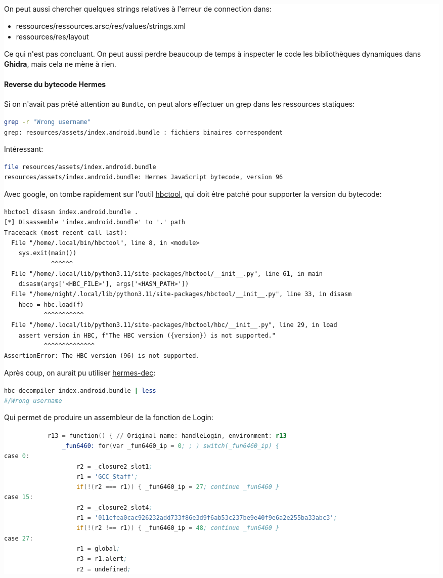 On peut aussi chercher quelques strings relatives à l'erreur de connection dans:

- ressources/ressources.arsc/res/values/strings.xml
- ressources/res/layout


Ce qui n'est pas concluant. On peut aussi perdre beaucoup de temps à inspecter le code les bibliothèques dynamiques dans **Ghidra**, mais cela ne mène à rien.

#### Reverse du bytecode Hermes

Si on n'avait pas prêté attention au `Bundle`, on peut alors effectuer un grep dans les ressources statiques:

```bash
grep -r "Wrong username"
grep: resources/assets/index.android.bundle : fichiers binaires correspondent
```

Intéressant:

```bash
file resources/assets/index.android.bundle
resources/assets/index.android.bundle: Hermes JavaScript bytecode, version 96
```

Avec google, on tombe rapidement sur l'outil [hbctool](https://github.com/bongtrop/hbctool), qui doit être patché pour supporter la version du bytecode:

```
hbctool disasm index.android.bundle .
[*] Disassemble 'index.android.bundle' to '.' path
Traceback (most recent call last):
  File "/home/.local/bin/hbctool", line 8, in <module>
    sys.exit(main())
             ^^^^^^
  File "/home/.local/lib/python3.11/site-packages/hbctool/__init__.py", line 61, in main
    disasm(args['<HBC_FILE>'], args['<HASM_PATH>'])
  File "/home/night/.local/lib/python3.11/site-packages/hbctool/__init__.py", line 33, in disasm
    hbco = hbc.load(f)
           ^^^^^^^^^^^
  File "/home/.local/lib/python3.11/site-packages/hbctool/hbc/__init__.py", line 29, in load
    assert version in HBC, f"The HBC version ({version}) is not supported."
           ^^^^^^^^^^^^^^
AssertionError: The HBC version (96) is not supported.
```

Après coup, on aurait pu utiliser [hermes-dec](https://github.com/P1sec/hermes-dec):

```bash
hbc-decompiler index.android.bundle | less
#/Wrong username
```

Qui permet de produire un assembleur de la fonction de Login:

```asm
            r13 = function() { // Original name: handleLogin, environment: r13
                _fun6460: for(var _fun6460_ip = 0; ; ) switch(_fun6460_ip) {
case 0:
                    r2 = _closure2_slot1;
                    r1 = 'GCC_Staff';
                    if(!(r2 === r1)) { _fun6460_ip = 27; continue _fun6460 }
case 15:
                    r2 = _closure2_slot4;
                    r1 = '011efea0cac926232add733f86e3d9f6ab53c237be9e40f9e6a2e255ba33abc3';
                    if(!(r2 !== r1)) { _fun6460_ip = 48; continue _fun6460 }
case 27:
                    r1 = global;
                    r3 = r1.alert;
                    r2 = undefined;
```